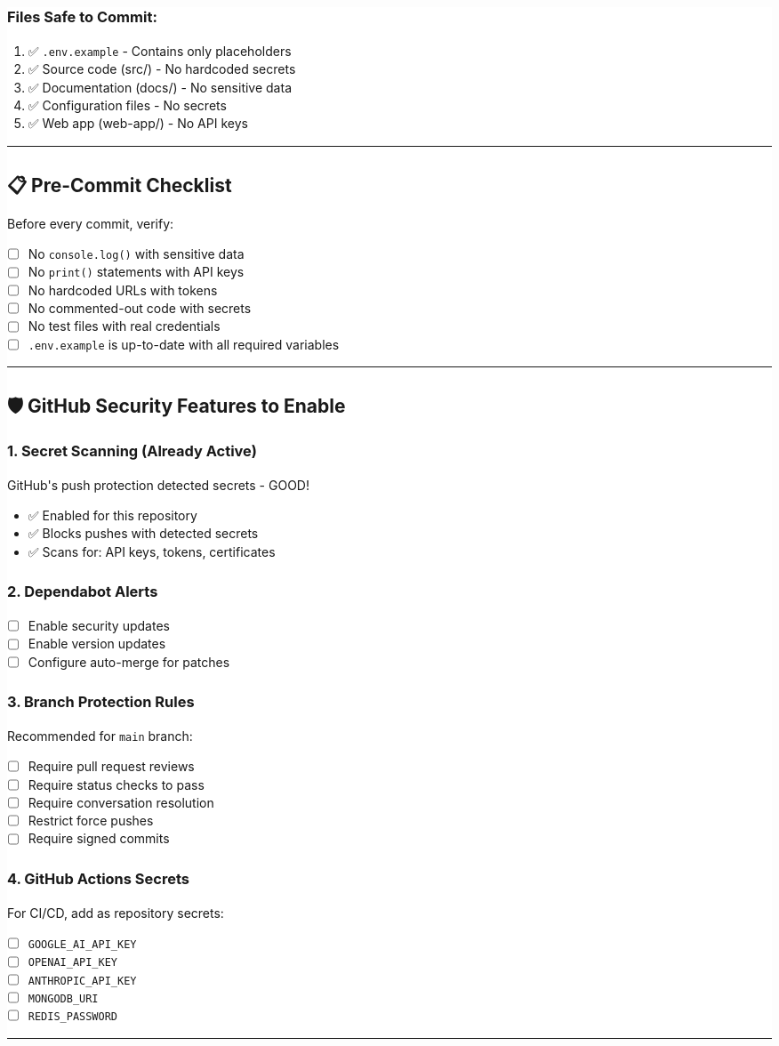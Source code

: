 ### Files Safe to Commit:
1. ✅ `.env.example` - Contains only placeholders
2. ✅ Source code (src/) - No hardcoded secrets
3. ✅ Documentation (docs/) - No sensitive data
4. ✅ Configuration files - No secrets
5. ✅ Web app (web-app/) - No API keys

---

## 📋 Pre-Commit Checklist

Before every commit, verify:
- [ ] No `console.log()` with sensitive data
- [ ] No `print()` statements with API keys
- [ ] No hardcoded URLs with tokens
- [ ] No commented-out code with secrets
- [ ] No test files with real credentials
- [ ] `.env.example` is up-to-date with all required variables

---

## 🛡️ GitHub Security Features to Enable

### 1. Secret Scanning (Already Active)
GitHub's push protection detected secrets - GOOD!
- ✅ Enabled for this repository
- ✅ Blocks pushes with detected secrets
- ✅ Scans for: API keys, tokens, certificates

### 2. Dependabot Alerts
- [ ] Enable security updates
- [ ] Enable version updates
- [ ] Configure auto-merge for patches

### 3. Branch Protection Rules
Recommended for `main` branch:
- [ ] Require pull request reviews
- [ ] Require status checks to pass
- [ ] Require conversation resolution
- [ ] Restrict force pushes
- [ ] Require signed commits

### 4. GitHub Actions Secrets
For CI/CD, add as repository secrets:
- [ ] `GOOGLE_AI_API_KEY`
- [ ] `OPENAI_API_KEY`
- [ ] `ANTHROPIC_API_KEY`
- [ ] `MONGODB_URI`
- [ ] `REDIS_PASSWORD`

---